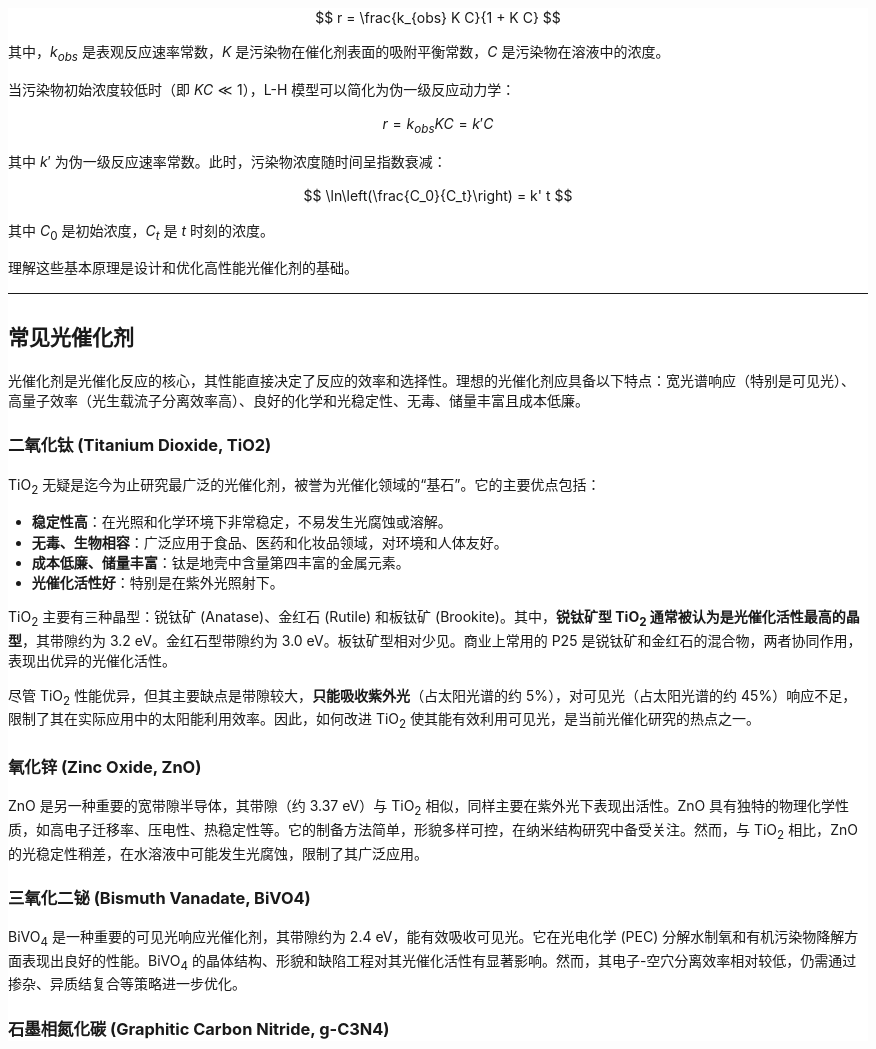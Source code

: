 $$
r = \frac{k_{obs} K C}{1 + K C}
$$

其中，$k_{obs}$ 是表观反应速率常数，$K$ 是污染物在催化剂表面的吸附平衡常数，$C$ 是污染物在溶液中的浓度。

当污染物初始浓度较低时（即 $K C \ll 1$），L-H 模型可以简化为伪一级反应动力学：

$$
r = k_{obs} K C = k' C
$$

其中 $k'$ 为伪一级反应速率常数。此时，污染物浓度随时间呈指数衰减：

$$
\ln\left(\frac{C_0}{C_t}\right) = k' t
$$

其中 $C_0$ 是初始浓度，$C_t$ 是 $t$ 时刻的浓度。

理解这些基本原理是设计和优化高性能光催化剂的基础。

---

## 常见光催化剂

光催化剂是光催化反应的核心，其性能直接决定了反应的效率和选择性。理想的光催化剂应具备以下特点：宽光谱响应（特别是可见光）、高量子效率（光生载流子分离效率高）、良好的化学和光稳定性、无毒、储量丰富且成本低廉。

### 二氧化钛 (Titanium Dioxide, TiO2)

$\text{TiO}_2$ 无疑是迄今为止研究最广泛的光催化剂，被誉为光催化领域的“基石”。它的主要优点包括：

*   **稳定性高**：在光照和化学环境下非常稳定，不易发生光腐蚀或溶解。
*   **无毒、生物相容**：广泛应用于食品、医药和化妆品领域，对环境和人体友好。
*   **成本低廉、储量丰富**：钛是地壳中含量第四丰富的金属元素。
*   **光催化活性好**：特别是在紫外光照射下。

$\text{TiO}_2$ 主要有三种晶型：锐钛矿 (Anatase)、金红石 (Rutile) 和板钛矿 (Brookite)。其中，**锐钛矿型 $\text{TiO}_2$ 通常被认为是光催化活性最高的晶型**，其带隙约为 $3.2 \text{ eV}$。金红石型带隙约为 $3.0 \text{ eV}$。板钛矿型相对少见。商业上常用的 $\text{P25}$ 是锐钛矿和金红石的混合物，两者协同作用，表现出优异的光催化活性。

尽管 $\text{TiO}_2$ 性能优异，但其主要缺点是带隙较大，**只能吸收紫外光**（占太阳光谱的约 $5\%$），对可见光（占太阳光谱的约 $45\%$）响应不足，限制了其在实际应用中的太阳能利用效率。因此，如何改进 $\text{TiO}_2$ 使其能有效利用可见光，是当前光催化研究的热点之一。

### 氧化锌 (Zinc Oxide, ZnO)

$\text{ZnO}$ 是另一种重要的宽带隙半导体，其带隙（约 $3.37 \text{ eV}$）与 $\text{TiO}_2$ 相似，同样主要在紫外光下表现出活性。$\text{ZnO}$ 具有独特的物理化学性质，如高电子迁移率、压电性、热稳定性等。它的制备方法简单，形貌多样可控，在纳米结构研究中备受关注。然而，与 $\text{TiO}_2$ 相比，$\text{ZnO}$ 的光稳定性稍差，在水溶液中可能发生光腐蚀，限制了其广泛应用。

### 三氧化二铋 (Bismuth Vanadate, BiVO4)

$\text{BiVO}_4$ 是一种重要的可见光响应光催化剂，其带隙约为 $2.4 \text{ eV}$，能有效吸收可见光。它在光电化学 (PEC) 分解水制氧和有机污染物降解方面表现出良好的性能。$\text{BiVO}_4$ 的晶体结构、形貌和缺陷工程对其光催化活性有显著影响。然而，其电子-空穴分离效率相对较低，仍需通过掺杂、异质结复合等策略进一步优化。

### 石墨相氮化碳 (Graphitic Carbon Nitride, g-C3N4)
